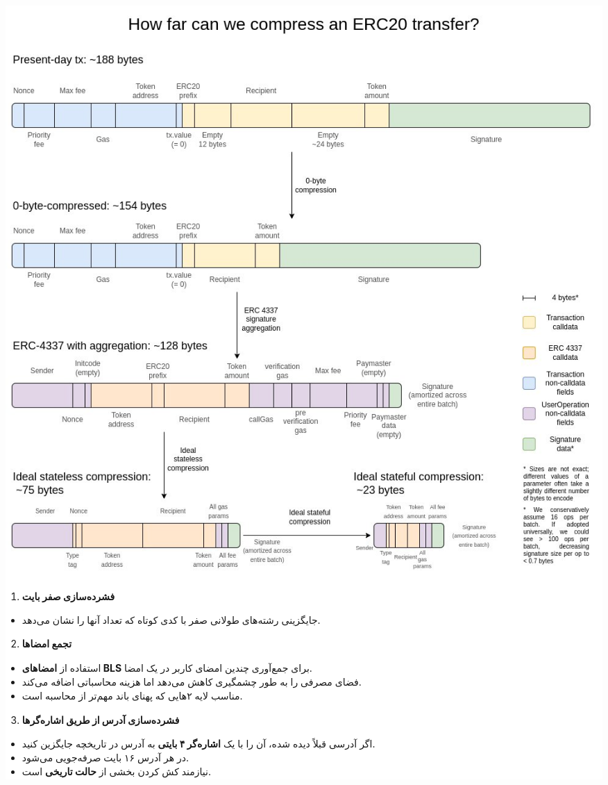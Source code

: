 ![Compression Techniques](./images/L09image17.png)

1. **فشرده‌سازی صفر بایت**  
 - جایگزینی رشته‌های طولانی صفر با کدی کوتاه که تعداد آنها را نشان می‌دهد.

2. **تجمع امضاها**  
 - استفاده از **امضاهای BLS** برای جمع‌آوری چندین امضای کاربر در یک امضا.  
 - فضای مصرفی را به طور چشمگیری کاهش می‌دهد اما هزینه محاسباتی اضافه می‌کند.  
 - مناسب لایه ۲هایی که پهنای باند مهم‌تر از محاسبه است.

3. **فشرده‌سازی آدرس از طریق اشاره‌گرها**  
 - اگر آدرسی قبلاً دیده شده، آن را با یک **اشاره‌گر ۴ بایتی** به آدرس در تاریخچه جایگزین کنید.  
 - در هر آدرس ۱۶ بایت صرفه‌جویی می‌شود.  
 - نیازمند کش کردن بخشی از **حالت تاریخی** است.
